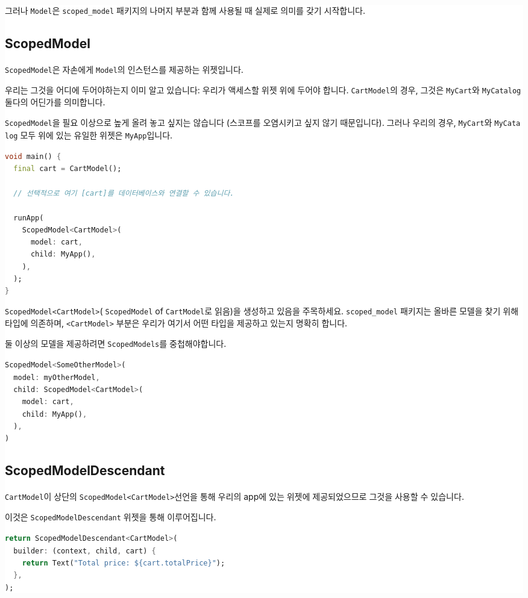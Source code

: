 그러나 `Model`은 `scoped_model` 패키지의 나머지 부분과 함께 사용될 때 실제로 의미를 갖기 시작합니다.

<p id = "scopedmodel"/>


## ScopedModel

`ScopedModel`은 자손에게 `Model`의 인스턴스를 제공하는 위젯입니다.

우리는 그것을 어디에 두어야하는지 이미 알고 있습니다: 우리가 액세스할 위젯 위에 두어야 합니다. `CartModel`의 경우, 그것은 `MyCart`와 `MyCatalog` 둘다의 어딘가를 의미합니다.

`ScopedModel`을 필요 이상으로 높게 올려 놓고 싶지는 않습니다 (스코프를 오염시키고 싶지 않기 때문입니다). 그러나 우리의 경우, `MyCart`와 `MyCatalog` 모두 위에 있는 유일한 위젯은 `MyApp`입니다.

```dart
void main() {
  final cart = CartModel();

  // 선택적으로 여기 [cart]를 데이터베이스와 연결할 수 있습니다.

  runApp(
    ScopedModel<CartModel>(
      model: cart,
      child: MyApp(),
    ),
  );
}
```

`ScopedModel<CartModel>`( `ScopedModel` of `CartModel`로 읽음)을 생성하고 있음을 주목하세요. `scoped_model` 패키지는 올바른 모델을 찾기 위해 타입에 의존하며, `<CartModel>` 부분은 우리가 여기서 어떤 타입을 제공하고 있는지 명확히 합니다.

둘 이상의 모델을 제공하려면 `ScopedModels`를 중첩해야합니다.

```dart
ScopedModel<SomeOtherModel>(
  model: myOtherModel,
  child: ScopedModel<CartModel>(
    model: cart,
    child: MyApp(),
  ),
)
```

<p id = "scopedmodeldescendant"/>


##  ScopedModelDescendant

`CartModel`이 상단의 `ScopedModel<CartModel>`선언을 통해 우리의 app에 있는 위젯에 제공되었으므로 그것을 사용할 수 있습니다.

이것은 `ScopedModelDescendant` 위젯을 통해 이루어집니다.

```dart
return ScopedModelDescendant<CartModel>(
  builder: (context, child, cart) {
    return Text("Total price: ${cart.totalPrice}");
  },
);
```
